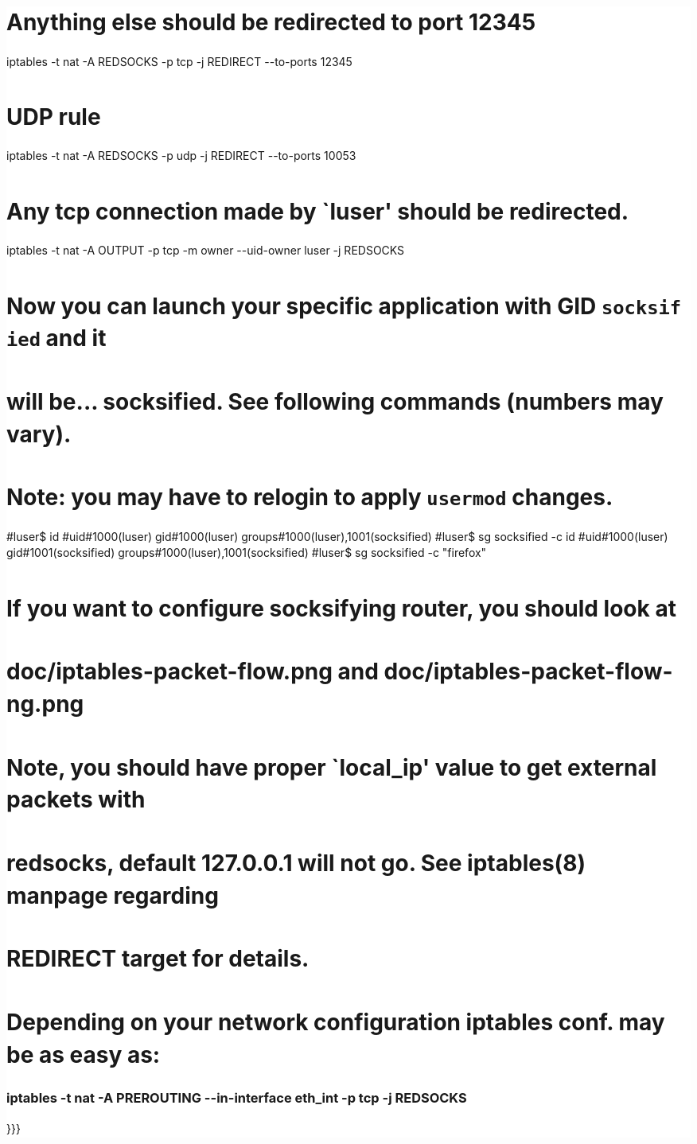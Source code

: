 # Anything else should be redirected to port 12345
iptables -t nat -A REDSOCKS -p tcp -j REDIRECT --to-ports 12345

# UDP rule
iptables -t nat -A REDSOCKS -p udp -j REDIRECT --to-ports 10053

# Any tcp connection made by `luser' should be redirected.
iptables -t nat -A OUTPUT -p tcp -m owner --uid-owner luser -j REDSOCKS

# Now you can launch your specific application with GID `socksified` and it
# will be... socksified. See following commands (numbers may vary).
# Note: you may have to relogin to apply `usermod` changes.
#luser$ id
#uid#1000(luser) gid#1000(luser) groups#1000(luser),1001(socksified)
#luser$ sg socksified -c id
#uid#1000(luser) gid#1001(socksified) groups#1000(luser),1001(socksified)
#luser$ sg socksified -c "firefox"

# If you want to configure socksifying router, you should look at
# doc/iptables-packet-flow.png and doc/iptables-packet-flow-ng.png
# Note, you should have proper `local_ip' value to get external packets with
# redsocks, default 127.0.0.1 will not go. See iptables(8) manpage regarding
# REDIRECT target for details.
# Depending on your network configuration iptables conf. may be as easy as:
### iptables -t nat -A PREROUTING --in-interface eth_int -p tcp -j REDSOCKS
}}}
